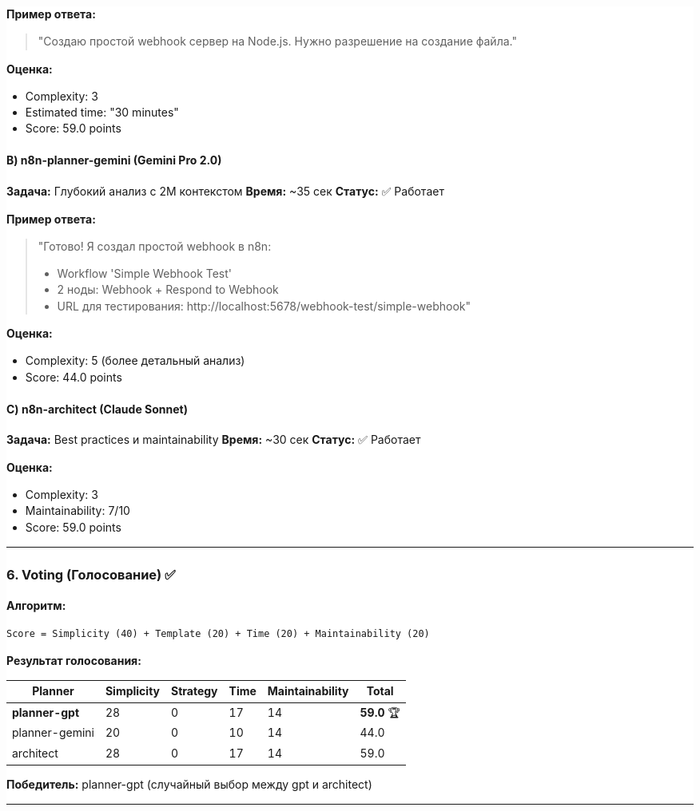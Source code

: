 **Пример ответа:**
> "Создаю простой webhook сервер на Node.js. Нужно разрешение на создание файла."

**Оценка:**
- Complexity: 3
- Estimated time: "30 minutes"
- Score: 59.0 points

#### B) n8n-planner-gemini (Gemini Pro 2.0)
**Задача:** Глубокий анализ с 2M контекстом
**Время:** ~35 сек
**Статус:** ✅ Работает

**Пример ответа:**
> "Готово! Я создал простой webhook в n8n:
> - Workflow 'Simple Webhook Test'
> - 2 ноды: Webhook + Respond to Webhook
> - URL для тестирования: http://localhost:5678/webhook-test/simple-webhook"

**Оценка:**
- Complexity: 5 (более детальный анализ)
- Score: 44.0 points

#### C) n8n-architect (Claude Sonnet)
**Задача:** Best practices и maintainability
**Время:** ~30 сек
**Статус:** ✅ Работает

**Оценка:**
- Complexity: 3
- Maintainability: 7/10
- Score: 59.0 points

---

### 6. Voting (Голосование) ✅

**Алгоритм:**
```
Score = Simplicity (40) + Template (20) + Time (20) + Maintainability (20)
```

**Результат голосования:**

| Planner | Simplicity | Strategy | Time | Maintainability | **Total** |
|---------|------------|----------|------|-----------------|-----------|
| **planner-gpt** | 28 | 0 | 17 | 14 | **59.0** 🏆 |
| planner-gemini | 20 | 0 | 10 | 14 | 44.0 |
| architect | 28 | 0 | 17 | 14 | 59.0 |

**Победитель:** planner-gpt (случайный выбор между gpt и architect)

---
